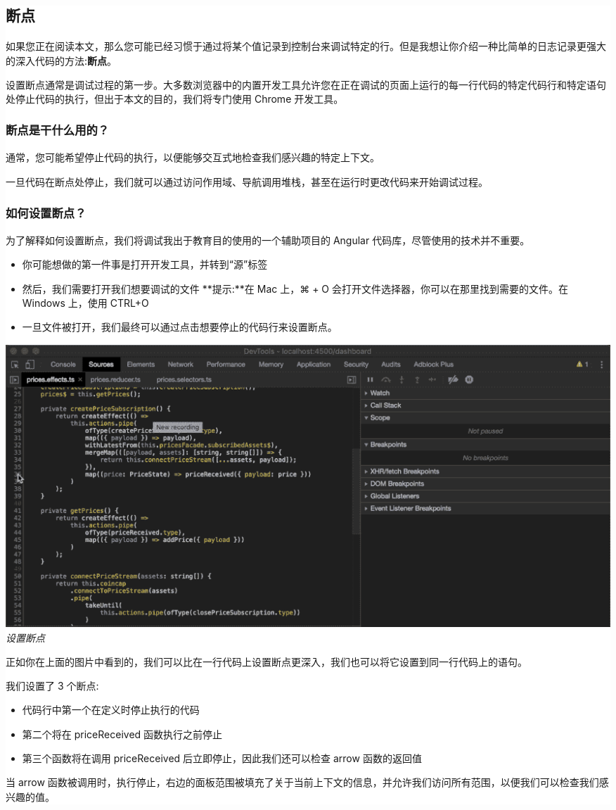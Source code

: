 ## [](#breakpoints)断点

如果您正在阅读本文，那么您可能已经习惯于通过将某个值记录到控制台来调试特定的行。但是我想让你介绍一种比简单的日志记录更强大的深入代码的方法:**断点**。

设置断点通常是调试过程的第一步。大多数浏览器中的内置开发工具允许您在正在调试的页面上运行的每一行代码的特定代码行和特定语句处停止代码的执行，但出于本文的目的，我们将专门使用 Chrome 开发工具。

### [](#what-are-breakpoints-for)断点是干什么用的？

通常，您可能希望停止代码的执行，以便能够交互式地检查我们感兴趣的特定上下文。

一旦代码在断点处停止，我们就可以通过访问作用域、导航调用堆栈，甚至在运行时更改代码来开始调试过程。

### [](#how-to-set-breakpoints)如何设置断点？

为了解释如何设置断点，我们将调试我出于教育目的使用的一个辅助项目的 Angular 代码库，尽管使用的技术并不重要。

*   你可能想做的第一件事是打开开发工具，并转到“源”标签

*   然后，我们需要打开我们想要调试的文件
    **提示:**在 Mac 上，⌘ + O 会打开文件选择器，你可以在那里找到需要的文件。在 Windows 上，使用 CTRL+O

*   一旦文件被打开，我们最终可以通过点击想要停止的代码行来设置断点。

[![Setting a Breakpoint](img/ab2fbc2eee24542708770b64cc9111ff.png) ](https://res.cloudinary.com/practicaldev/image/fetch/s--Glcnu2Uy--/c_limit%2Cf_auto%2Cfl_progressive%2Cq_66%2Cw_880/https://cdn-images-1.medium.com/max/4316/1%2AHZnwrJpcjJQuBQuamXriIg.gif) *设置断点*

正如你在上面的图片中看到的，我们可以比在一行代码上设置断点更深入，我们也可以将它设置到同一行代码上的语句。

我们设置了 3 个断点:

*   代码行中第一个在定义时停止执行的代码

*   第二个将在 priceReceived 函数执行之前停止

*   第三个函数将在调用 priceReceived 后立即停止，因此我们还可以检查 arrow 函数的返回值

当 arrow 函数被调用时，执行停止，右边的面板范围被填充了关于当前上下文的信息，并允许我们访问所有范围，以便我们可以检查我们感兴趣的值。
